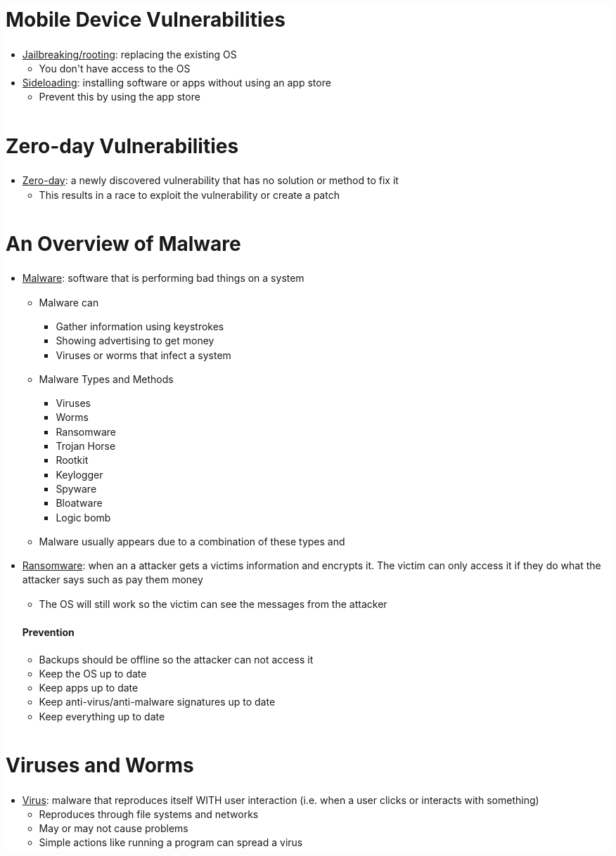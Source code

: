 
# Mobile Device Vulnerabilities
- <u>Jailbreaking/rooting</u>: replacing the existing OS
    - You don't have access to the OS
- <u>Sideloading</u>: installing software or apps without using an app store
    - Prevent this by using the app store


# Zero-day Vulnerabilities
- <u>Zero-day</u>: a newly discovered vulnerability that has no solution or method to fix it
    - This results in a race to exploit the vulnerability or create a patch


# An Overview of Malware
- <u>Malware</u>: software that is performing bad things on a system
    - Malware can
        - Gather information using keystrokes
        - Showing advertising to get money
        - Viruses or worms that infect a system

    - Malware Types and Methods
        - Viruses
        - Worms
        - Ransomware
        - Trojan Horse
        - Rootkit
        - Keylogger
        - Spyware 
        - Bloatware
        - Logic bomb
    - Malware usually appears due to a combination of these types and 

- <u>Ransomware</u>: when an a attacker gets a victims information and encrypts it. The victim can only access it if they do what the attacker says such as pay them money
    - The OS will still work so the victim can see the messages from the attacker

    #### Prevention
    - Backups should be offline so the attacker can not access it
    - Keep the OS up to date
    - Keep apps up to date
    - Keep anti-virus/anti-malware signatures up to date
    - Keep everything up to date


# Viruses and Worms
- <u>Virus</u>: malware that reproduces itself WITH user interaction (i.e. when a user clicks or interacts with something)
    - Reproduces through file systems and networks
    - May or may not cause problems
    - Simple actions like running a program can spread a virus

